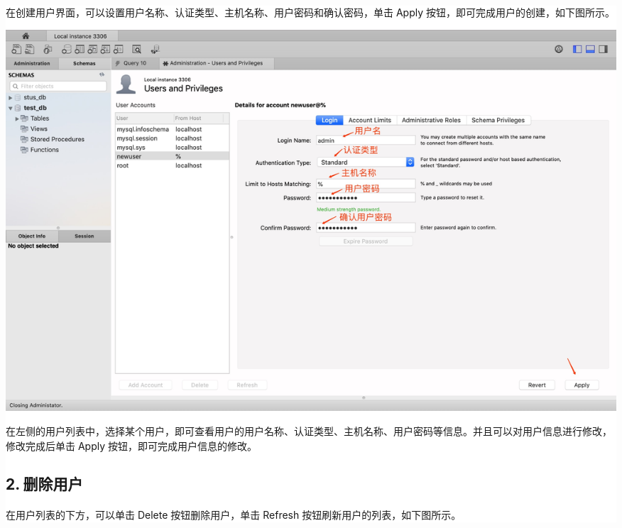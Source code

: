 在创建用户界面，可以设置用户名称、认证类型、主机名称、用户密码和确认密码，单击 Apply 按钮，即可完成用户的创建，如下图所示。

![](./IMGS/workbench_create_user_2.png)

在左侧的用户列表中，选择某个用户，即可查看用户的用户名称、认证类型、主机名称、用户密码等信息。并且可以对用户信息进行修改，修改完成后单击 Apply 按钮，即可完成用户信息的修改。

## 2. 删除用户

在用户列表的下方，可以单击 Delete 按钮删除用户，单击 Refresh 按钮刷新用户的列表，如下图所示。
